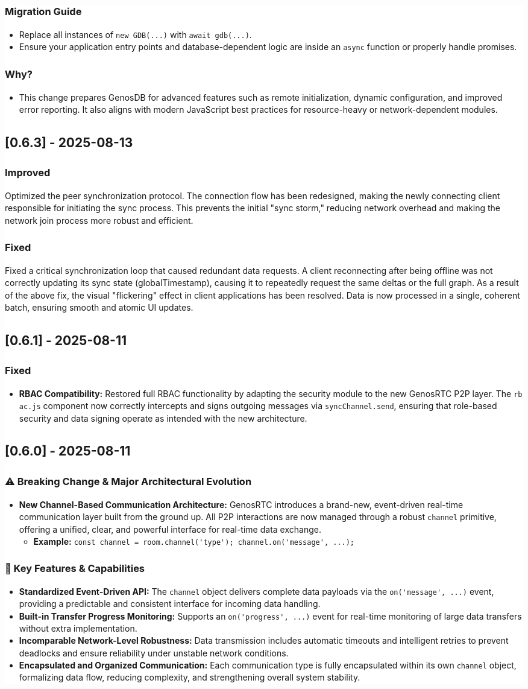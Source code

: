 ### Migration Guide

- Replace all instances of `new GDB(...)` with `await gdb(...)`.
- Ensure your application entry points and database-dependent logic are inside an `async` function or properly handle promises.

### Why?

- This change prepares GenosDB for advanced features such as remote initialization, dynamic configuration, and improved error reporting. It also aligns with modern JavaScript best practices for resource-heavy or network-dependent modules.

## [0.6.3] - 2025-08-13

### Improved

Optimized the peer synchronization protocol. The connection flow has been redesigned, making the newly connecting client responsible for initiating the sync process. This prevents the initial "sync storm," reducing network overhead and making the network join process more robust and efficient.

### Fixed

Fixed a critical synchronization loop that caused redundant data requests. A client reconnecting after being offline was not correctly updating its sync state (globalTimestamp), causing it to repeatedly request the same deltas or the full graph.
As a result of the above fix, the visual "flickering" effect in client applications has been resolved. Data is now processed in a single, coherent batch, ensuring smooth and atomic UI updates.

## [0.6.1] - 2025-08-11

### Fixed

- **RBAC Compatibility:** Restored full RBAC functionality by adapting the security module to the new GenosRTC P2P layer. The `rbac.js` component now correctly intercepts and signs outgoing messages via `syncChannel.send`, ensuring that role-based security and data signing operate as intended with the new architecture.

## [0.6.0] - 2025-08-11

### ⚠️ Breaking Change & Major Architectural Evolution

- **New Channel-Based Communication Architecture:** GenosRTC introduces a brand-new, event-driven real-time communication layer built from the ground up. All P2P interactions are now managed through a robust `channel` primitive, offering a unified, clear, and powerful interface for real-time data exchange.
  - **Example:** `const channel = room.channel('type'); channel.on('message', ...);`

### 🚀 Key Features & Capabilities

- **Standardized Event-Driven API:** The `channel` object delivers complete data payloads via the `on('message', ...)` event, providing a predictable and consistent interface for incoming data handling.
- **Built-in Transfer Progress Monitoring:** Supports an `on('progress', ...)` event for real-time monitoring of large data transfers without extra implementation.
- **Incomparable Network-Level Robustness:** Data transmission includes automatic timeouts and intelligent retries to prevent deadlocks and ensure reliability under unstable network conditions.
- **Encapsulated and Organized Communication:** Each communication type is fully encapsulated within its own `channel` object, formalizing data flow, reducing complexity, and strengthening overall system stability.

